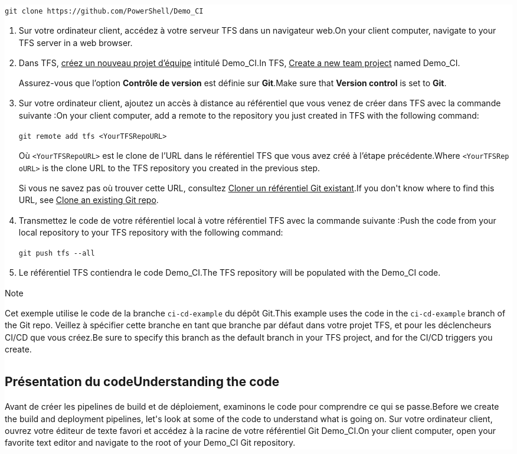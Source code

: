 `git clone https://github.com/PowerShell/Demo_CI`

1. <span data-ttu-id="444d2-140">Sur votre ordinateur client, accédez à votre serveur TFS dans un navigateur web.</span><span class="sxs-lookup"><span data-stu-id="444d2-140">On your client computer, navigate to your TFS server in a web browser.</span></span>
1. <span data-ttu-id="444d2-141">Dans TFS, [créez un nouveau projet d’équipe](/azure/devops/organizations/projects/create-project) intitulé Demo_CI.</span><span class="sxs-lookup"><span data-stu-id="444d2-141">In TFS, [Create a new team project](/azure/devops/organizations/projects/create-project) named Demo_CI.</span></span>

   <span data-ttu-id="444d2-142">Assurez-vous que l’option **Contrôle de version** est définie sur **Git**.</span><span class="sxs-lookup"><span data-stu-id="444d2-142">Make sure that **Version control** is set to **Git**.</span></span>
1. <span data-ttu-id="444d2-143">Sur votre ordinateur client, ajoutez un accès à distance au référentiel que vous venez de créer dans TFS avec la commande suivante :</span><span class="sxs-lookup"><span data-stu-id="444d2-143">On your client computer, add a remote to the repository you just created in TFS with the following command:</span></span>

   `git remote add tfs <YourTFSRepoURL>`

   <span data-ttu-id="444d2-144">Où `<YourTFSRepoURL>` est le clone de l’URL dans le référentiel TFS que vous avez créé à l’étape précédente.</span><span class="sxs-lookup"><span data-stu-id="444d2-144">Where `<YourTFSRepoURL>` is the clone URL to the TFS repository you created in the previous step.</span></span>

   <span data-ttu-id="444d2-145">Si vous ne savez pas où trouver cette URL, consultez [Cloner un référentiel Git existant](/azure/devops/repos/git/clone).</span><span class="sxs-lookup"><span data-stu-id="444d2-145">If you don't know where to find this URL, see [Clone an existing Git repo](/azure/devops/repos/git/clone).</span></span>
1. <span data-ttu-id="444d2-146">Transmettez le code de votre référentiel local à votre référentiel TFS avec la commande suivante :</span><span class="sxs-lookup"><span data-stu-id="444d2-146">Push the code from your local repository to your TFS repository with the following command:</span></span>

   `git push tfs --all`
1. <span data-ttu-id="444d2-147">Le référentiel TFS contiendra le code Demo_CI.</span><span class="sxs-lookup"><span data-stu-id="444d2-147">The TFS repository will be populated with the Demo_CI code.</span></span>

> [!NOTE]
> <span data-ttu-id="444d2-148">Cet exemple utilise le code de la branche `ci-cd-example` du dépôt Git.</span><span class="sxs-lookup"><span data-stu-id="444d2-148">This example uses the code in the `ci-cd-example` branch of the Git repo.</span></span>
> <span data-ttu-id="444d2-149">Veillez à spécifier cette branche en tant que branche par défaut dans votre projet TFS, et pour les déclencheurs CI/CD que vous créez.</span><span class="sxs-lookup"><span data-stu-id="444d2-149">Be sure to specify this branch as the default branch in your TFS project, and for the CI/CD triggers you create.</span></span>

## <a name="understanding-the-code"></a><span data-ttu-id="444d2-150">Présentation du code</span><span class="sxs-lookup"><span data-stu-id="444d2-150">Understanding the code</span></span>

<span data-ttu-id="444d2-151">Avant de créer les pipelines de build et de déploiement, examinons le code pour comprendre ce qui se passe.</span><span class="sxs-lookup"><span data-stu-id="444d2-151">Before we create the build and deployment pipelines, let's look at some of the code to understand what is going on.</span></span>
<span data-ttu-id="444d2-152">Sur votre ordinateur client, ouvrez votre éditeur de texte favori et accédez à la racine de votre référentiel Git Demo_CI.</span><span class="sxs-lookup"><span data-stu-id="444d2-152">On your client computer, open your favorite text editor and navigate to the root of your Demo_CI Git repository.</span></span>
